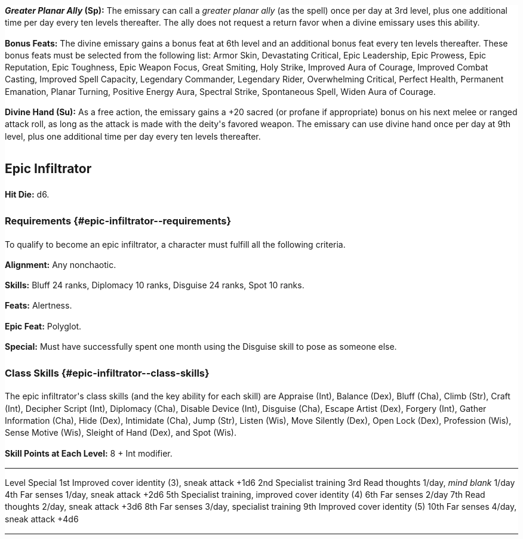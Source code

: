 ***Greater Planar Ally* (Sp):** The emissary can call a *greater planar
ally* (as the spell) once per day at 3rd level, plus one additional time
per day every ten levels thereafter. The ally does not request a return
favor when a divine emissary uses this ability.

**Bonus Feats:** The divine emissary gains a bonus feat at 6th level and
an additional bonus feat every ten levels thereafter. These bonus feats
must be selected from the following list: Armor Skin, Devastating
Critical, Epic Leadership, Epic Prowess, Epic Reputation, Epic
Toughness, Epic Weapon Focus, Great Smiting, Holy Strike, Improved Aura
of Courage, Improved Combat Casting, Improved Spell Capacity, Legendary
Commander, Legendary Rider, Overwhelming Critical, Perfect Health,
Permanent Emanation, Planar Turning, Positive Energy Aura, Spectral
Strike, Spontaneous Spell, Widen Aura of Courage.

**Divine Hand (Su):** As a free action, the emissary gains a +20 sacred
(or profane if appropriate) bonus on his next melee or ranged attack
roll, as long as the attack is made with the deity's favored weapon. The
emissary can use divine hand once per day at 9th level, plus one
additional time per day every ten levels thereafter.

## Epic Infiltrator

**Hit Die:** d6.

### Requirements {#epic-infiltrator--requirements}

To qualify to become an epic infiltrator, a character must fulfill all
the following criteria.

**Alignment:** Any nonchaotic.

**Skills:** Bluff 24 ranks, Diplomacy 10 ranks, Disguise 24 ranks, Spot
10 ranks.

**Feats:** Alertness.

**Epic Feat:** Polyglot.

**Special:** Must have successfully spent one month using the Disguise
skill to pose as someone else.

### Class Skills {#epic-infiltrator--class-skills}

The epic infiltrator's class skills (and the key ability for each skill)
are Appraise (Int), Balance (Dex), Bluff (Cha), Climb (Str), Craft
(Int), Decipher Script (Int), Diplomacy (Cha), Disable Device (Int),
Disguise (Cha), Escape Artist (Dex), Forgery (Int), Gather Information
(Cha), Hide (Dex), Intimidate (Cha), Jump (Str), Listen (Wis), Move
Silently (Dex), Open Lock (Dex), Profession (Wis), Sense Motive (Wis),
Sleight of Hand (Dex), and Spot (Wis).

**Skill Points at Each Level:** 8 + Int modifier.

  ------- --------------------------------------------------
  Level   Special
  1st     Improved cover identity (3), sneak attack +1d6
  2nd     Specialist training
  3rd     Read thoughts 1/day, *mind blank* 1/day
  4th     Far senses 1/day, sneak attack +2d6
  5th     Specialist training, improved cover identity (4)
  6th     Far senses 2/day
  7th     Read thoughts 2/day, sneak attack +3d6
  8th     Far senses 3/day, specialist training
  9th     Improved cover identity (5)
  10th    Far senses 4/day, sneak attack +4d6
  ------- --------------------------------------------------
